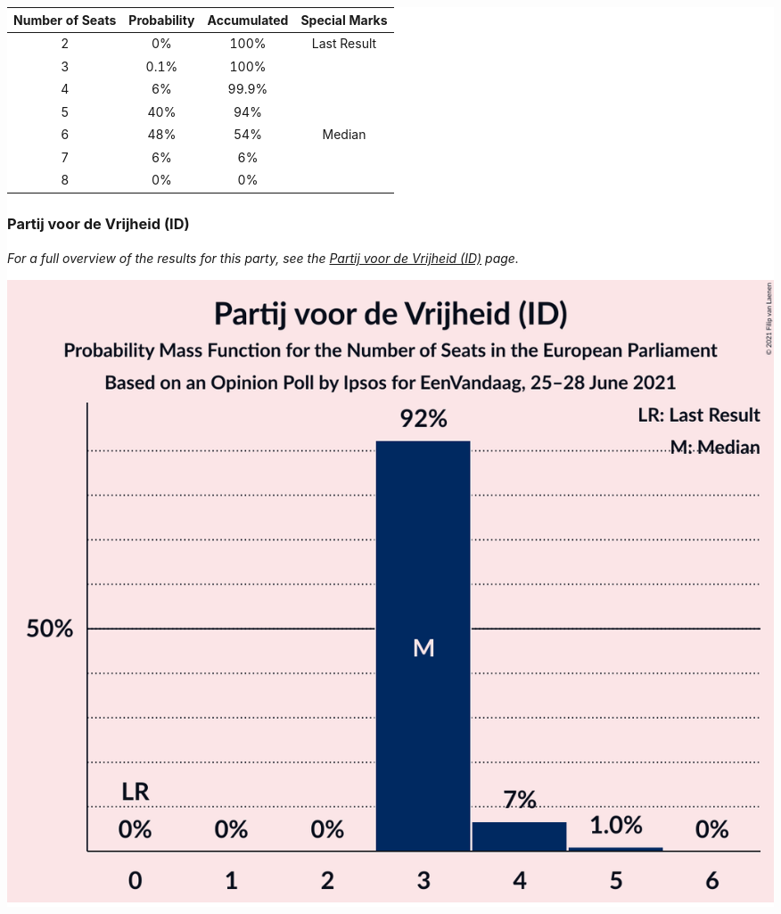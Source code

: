 | Number of Seats | Probability | Accumulated | Special Marks |
|:---------------:|:-----------:|:-----------:|:-------------:|
| 2 | 0% | 100% | Last Result |
| 3 | 0.1% | 100% |  |
| 4 | 6% | 99.9% |  |
| 5 | 40% | 94% |  |
| 6 | 48% | 54% | Median |
| 7 | 6% | 6% |  |
| 8 | 0% | 0% |  |

### Partij voor de Vrijheid (ID)

*For a full overview of the results for this party, see the [Partij voor de Vrijheid (ID)](party-partijvoordevrijheidid.html) page.*

![Graph with seats probability mass function not yet produced](2021-06-28-Ipsos-seats-pmf-partijvoordevrijheidid.png "Seats Probability Mass Function")
